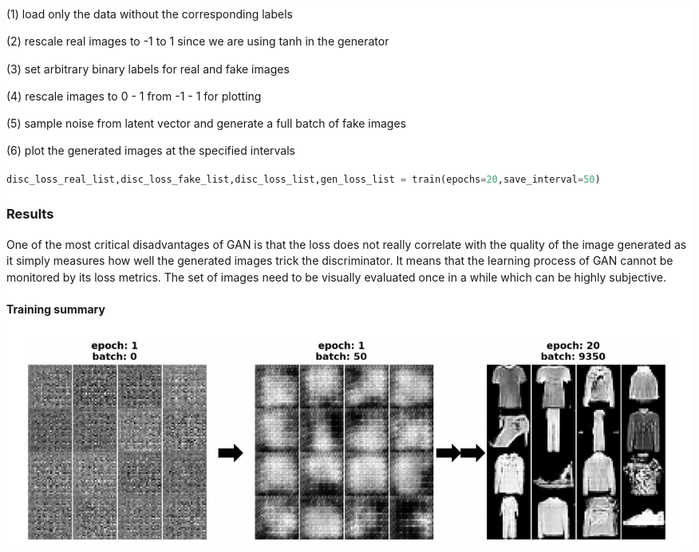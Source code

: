 (1) load only the data without the corresponding labels

(2) rescale real images to -1 to 1 since we are using tanh in the generator

(3) set arbitrary binary labels for real and fake images

(4) rescale images to 0 - 1 from -1 - 1 for plotting

(5) sample noise from latent vector and generate a full batch of fake images

(6) plot the generated images at the specified intervals

```python
disc_loss_real_list,disc_loss_fake_list,disc_loss_list,gen_loss_list = train(epochs=20,save_interval=50)
```

### Results

One of the most critical disadvantages of GAN is that the loss does not really correlate with the quality of the image generated as it simply measures how well the generated images trick the discriminator. It means that the learning process of GAN cannot be monitored by its loss metrics. The set of images need to be visually evaluated once in a while which can be highly subjective.

#### Training summary

<p align="center">
  <img src="../images/gan_training_summary.png" width="95%">
</p>

<p align="center">